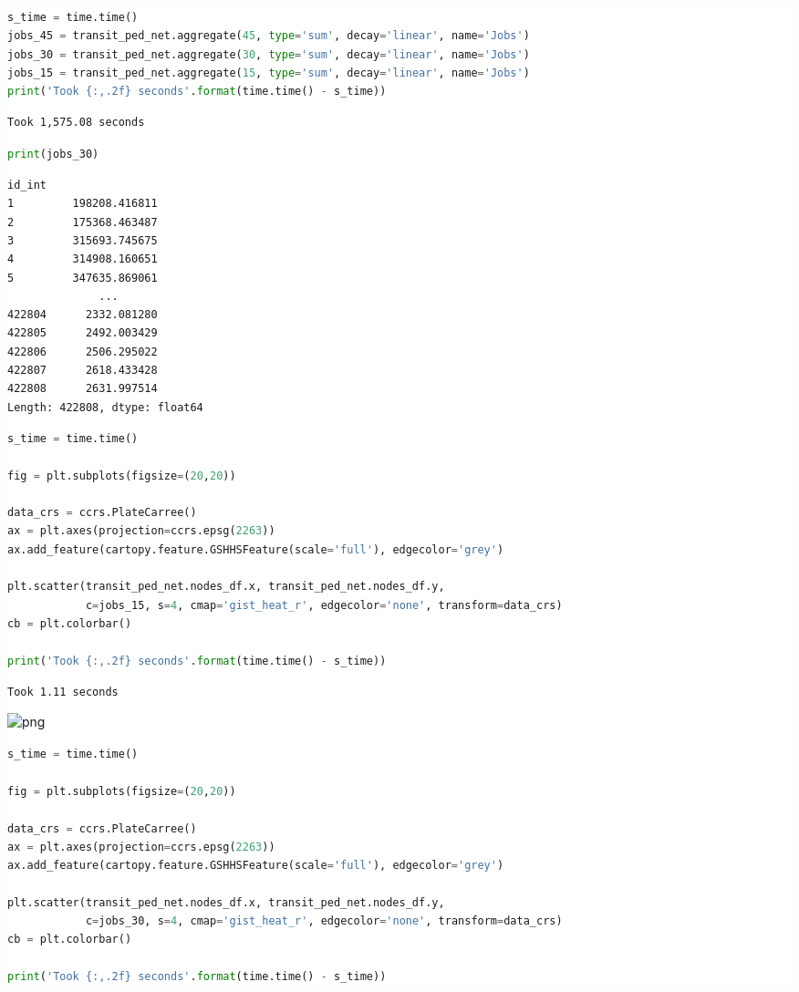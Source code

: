 ```python
s_time = time.time()
jobs_45 = transit_ped_net.aggregate(45, type='sum', decay='linear', name='Jobs')
jobs_30 = transit_ped_net.aggregate(30, type='sum', decay='linear', name='Jobs')
jobs_15 = transit_ped_net.aggregate(15, type='sum', decay='linear', name='Jobs')
print('Took {:,.2f} seconds'.format(time.time() - s_time))
```

    Took 1,575.08 seconds



```python
print(jobs_30)
```

    id_int
    1         198208.416811
    2         175368.463487
    3         315693.745675
    4         314908.160651
    5         347635.869061
                  ...      
    422804      2332.081280
    422805      2492.003429
    422806      2506.295022
    422807      2618.433428
    422808      2631.997514
    Length: 422808, dtype: float64



```python
s_time = time.time()

fig = plt.subplots(figsize=(20,20))

data_crs = ccrs.PlateCarree()
ax = plt.axes(projection=ccrs.epsg(2263))
ax.add_feature(cartopy.feature.GSHHSFeature(scale='full'), edgecolor='grey')

plt.scatter(transit_ped_net.nodes_df.x, transit_ped_net.nodes_df.y, 
            c=jobs_15, s=4, cmap='gist_heat_r', edgecolor='none', transform=data_crs)
cb = plt.colorbar()

print('Took {:,.2f} seconds'.format(time.time() - s_time))
```

    Took 1.11 seconds



    
![png](Advanced%20Geoinformatics%20Project_files/Advanced%20Geoinformatics%20Project_55_1.png)
    



```python
s_time = time.time()

fig = plt.subplots(figsize=(20,20))

data_crs = ccrs.PlateCarree()
ax = plt.axes(projection=ccrs.epsg(2263))
ax.add_feature(cartopy.feature.GSHHSFeature(scale='full'), edgecolor='grey')

plt.scatter(transit_ped_net.nodes_df.x, transit_ped_net.nodes_df.y, 
            c=jobs_30, s=4, cmap='gist_heat_r', edgecolor='none', transform=data_crs)
cb = plt.colorbar()

print('Took {:,.2f} seconds'.format(time.time() - s_time))
```
